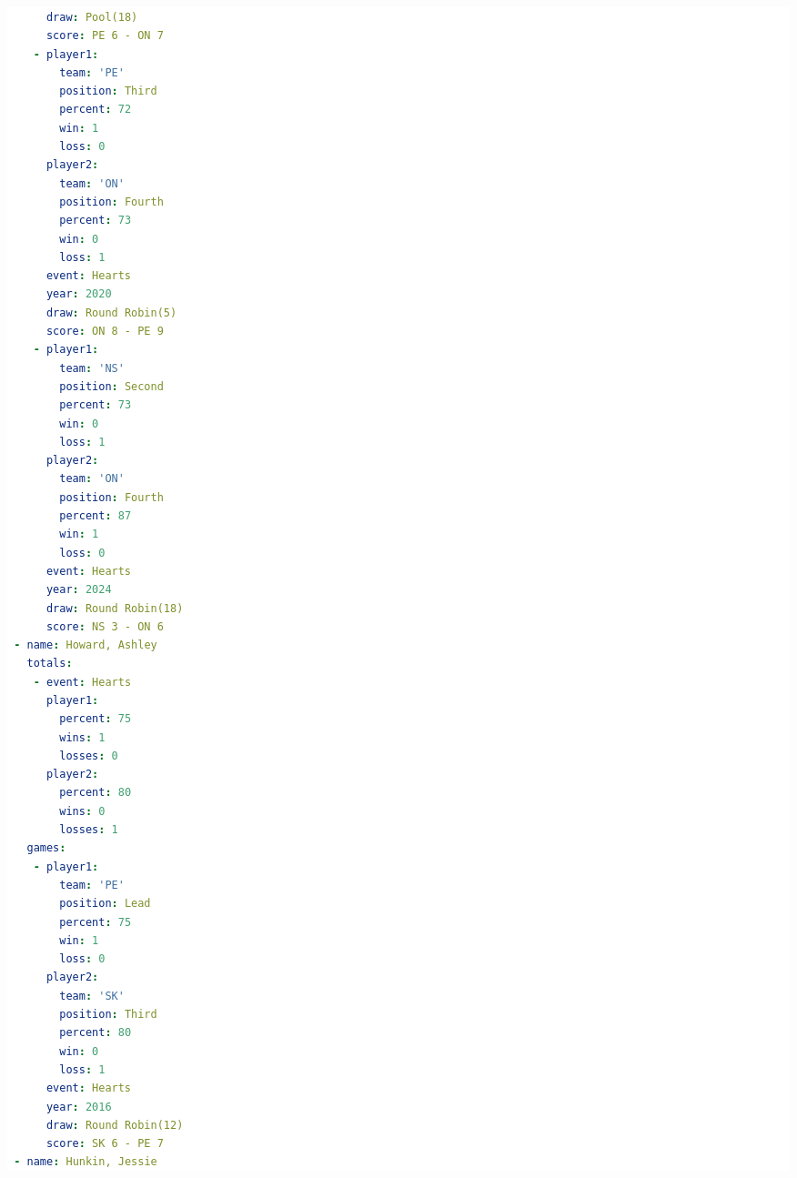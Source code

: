 ```yaml
      draw: Pool(18)
      score: PE 6 - ON 7
    - player1:
        team: 'PE'
        position: Third
        percent: 72
        win: 1
        loss: 0
      player2:
        team: 'ON'
        position: Fourth
        percent: 73
        win: 0
        loss: 1
      event: Hearts
      year: 2020
      draw: Round Robin(5)
      score: ON 8 - PE 9
    - player1:
        team: 'NS'
        position: Second
        percent: 73
        win: 0
        loss: 1
      player2:
        team: 'ON'
        position: Fourth
        percent: 87
        win: 1
        loss: 0
      event: Hearts
      year: 2024
      draw: Round Robin(18)
      score: NS 3 - ON 6
 - name: Howard, Ashley
   totals:
    - event: Hearts
      player1:
        percent: 75
        wins: 1
        losses: 0
      player2:
        percent: 80
        wins: 0
        losses: 1
   games:
    - player1:
        team: 'PE'
        position: Lead
        percent: 75
        win: 1
        loss: 0
      player2:
        team: 'SK'
        position: Third
        percent: 80
        win: 0
        loss: 1
      event: Hearts
      year: 2016
      draw: Round Robin(12)
      score: SK 6 - PE 7
 - name: Hunkin, Jessie
```